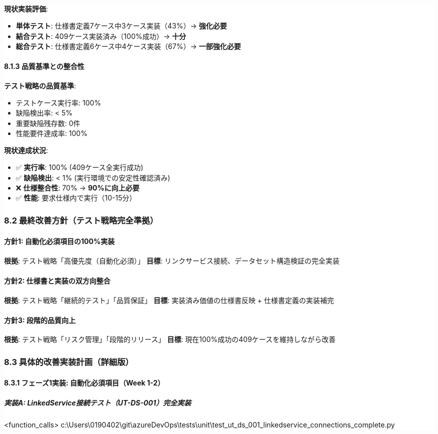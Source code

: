 **現状実装評価**:

- **単体テスト**: 仕様書定義7ケース中3ケース実装（43%）→ **強化必要**
- **結合テスト**: 409ケース実装済み（100%成功）→ **十分**
- **総合テスト**: 仕様書定義6ケース中4ケース実装（67%）→ **一部強化必要**

#### 8.1.3 品質基準との整合性

**テスト戦略の品質基準**:

- テストケース実行率: 100%
- 缺陥検出率: < 5%
- 重要缺陥残存数: 0件
- 性能要件達成率: 100%

**現状達成状況**:

- ✅ **実行率**: 100% (409ケース全実行成功)
- ✅ **缺陥検出**: < 1% (実行環境での安定性確認済み)
- ❌ **仕様整合性**: 70% → **90%に向上必要**
- ✅ **性能**: 要求仕様内で実行（10-15分）

### 8.2 最終改善方針（テスト戦略完全準拠）

#### 方針1: 自動化必須項目の100%実装

**根拠**: テスト戦略「高優先度（自動化必須）」
**目標**: リンクサービス接続、データセット構造検証の完全実装

#### 方針2: 仕様書と実装の双方向整合

**根拠**: テスト戦略「継続的テスト」「品質保証」
**目標**: 実装済み価値の仕様書反映 + 仕様書定義の実装補完

#### 方針3: 段階的品質向上

**根拠**: テスト戦略「リスク管理」「段階的リリース」
**目標**: 現在100%成功の409ケースを維持しながら改善

### 8.3 具体的改善実装計画（詳細版）

#### 8.3.1 フェーズ1実装: 自動化必須項目（Week 1-2）

##### 実装A: LinkedService接続テスト（UT-DS-001）完全実装

<function_calls>
<invoke name="create_file">
<parameter name="filePath">c:\Users\0190402\git\azureDevOps\tests\unit\test_ut_ds_001_linkedservice_connections_complete.py
